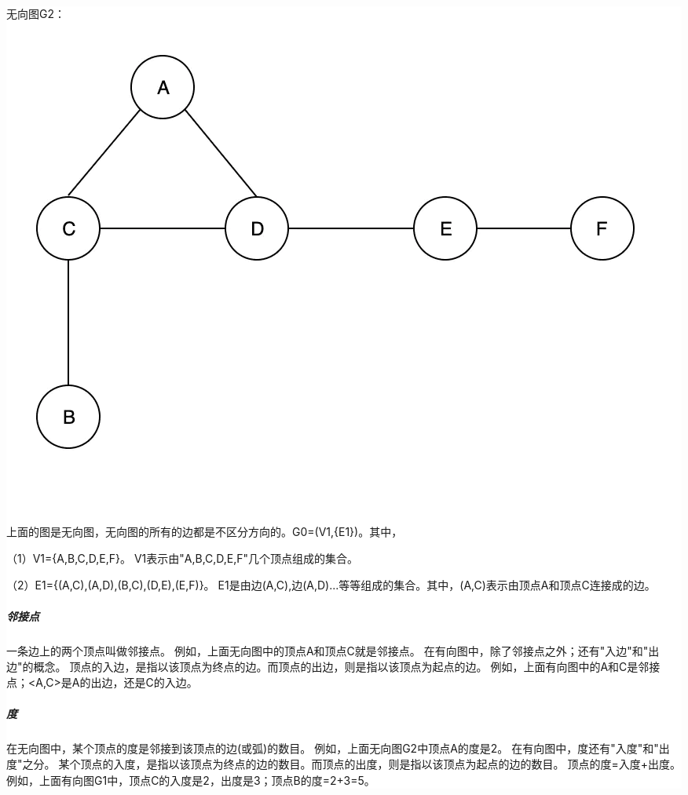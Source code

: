 无向图G2：

![image-20210210105554780](Java数据结构与算法概览/image-20210210105554780.png)

上面的图是无向图，无向图的所有的边都是不区分方向的。G0=(V1,{E1})。其中，

（1）V1={A,B,C,D,E,F}。 V1表示由"A,B,C,D,E,F"几个顶点组成的集合。

（2）E1={(A,C),(A,D),(B,C),(D,E),(E,F)}。 E1是由边(A,C),边(A,D)...等等组成的集合。其中，(A,C)表示由顶点A和顶点C连接成的边。

##### 邻接点

一条边上的两个顶点叫做邻接点。
例如，上面无向图中的顶点A和顶点C就是邻接点。
在有向图中，除了邻接点之外；还有"入边"和"出边"的概念。
顶点的入边，是指以该顶点为终点的边。而顶点的出边，则是指以该顶点为起点的边。
例如，上面有向图中的A和C是邻接点；<A,C>是A的出边，还是C的入边。

##### 度

在无向图中，某个顶点的度是邻接到该顶点的边(或弧)的数目。
例如，上面无向图G2中顶点A的度是2。
在有向图中，度还有"入度"和"出度"之分。
某个顶点的入度，是指以该顶点为终点的边的数目。而顶点的出度，则是指以该顶点为起点的边的数目。
顶点的度=入度+出度。
例如，上面有向图G1中，顶点C的入度是2，出度是3；顶点B的度=2+3=5。

